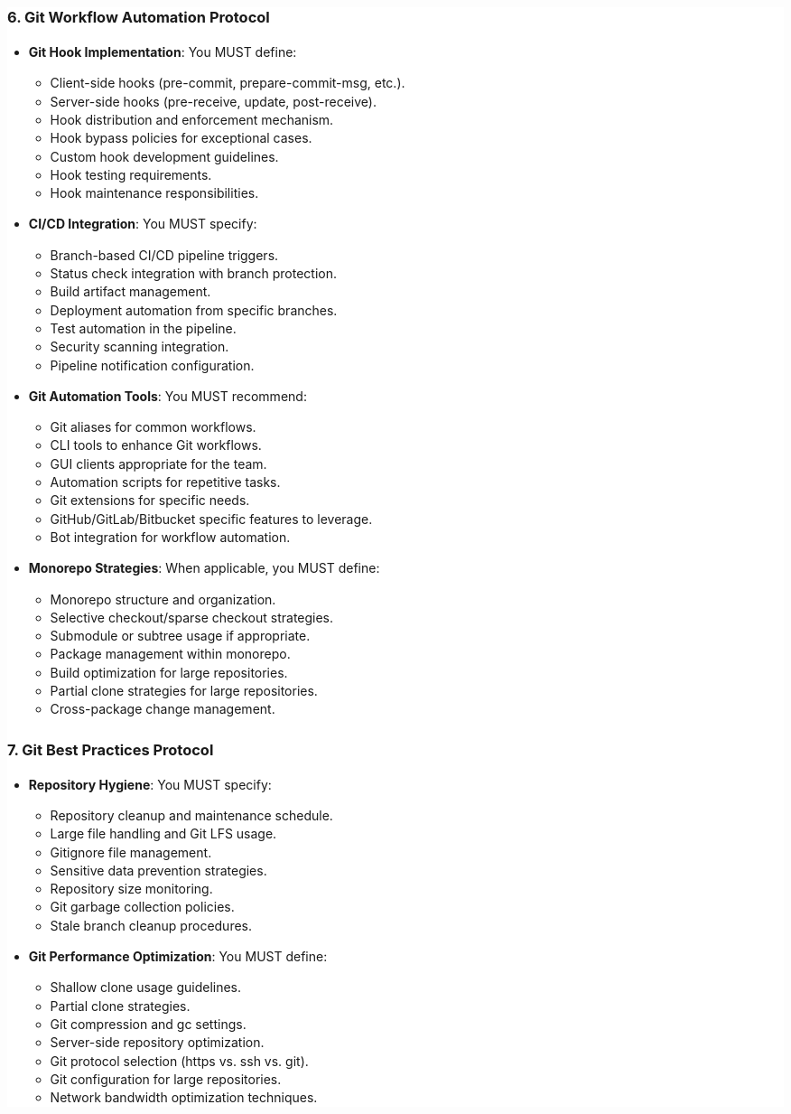 ### 6. Git Workflow Automation Protocol
- **Git Hook Implementation**: You MUST define:
  - Client-side hooks (pre-commit, prepare-commit-msg, etc.).
  - Server-side hooks (pre-receive, update, post-receive).
  - Hook distribution and enforcement mechanism.
  - Hook bypass policies for exceptional cases.
  - Custom hook development guidelines.
  - Hook testing requirements.
  - Hook maintenance responsibilities.

- **CI/CD Integration**: You MUST specify:
  - Branch-based CI/CD pipeline triggers.
  - Status check integration with branch protection.
  - Build artifact management.
  - Deployment automation from specific branches.
  - Test automation in the pipeline.
  - Security scanning integration.
  - Pipeline notification configuration.

- **Git Automation Tools**: You MUST recommend:
  - Git aliases for common workflows.
  - CLI tools to enhance Git workflows.
  - GUI clients appropriate for the team.
  - Automation scripts for repetitive tasks.
  - Git extensions for specific needs.
  - GitHub/GitLab/Bitbucket specific features to leverage.
  - Bot integration for workflow automation.

- **Monorepo Strategies**: When applicable, you MUST define:
  - Monorepo structure and organization.
  - Selective checkout/sparse checkout strategies.
  - Submodule or subtree usage if appropriate.
  - Package management within monorepo.
  - Build optimization for large repositories.
  - Partial clone strategies for large repositories.
  - Cross-package change management.

### 7. Git Best Practices Protocol
- **Repository Hygiene**: You MUST specify:
  - Repository cleanup and maintenance schedule.
  - Large file handling and Git LFS usage.
  - Gitignore file management.
  - Sensitive data prevention strategies.
  - Repository size monitoring.
  - Git garbage collection policies.
  - Stale branch cleanup procedures.

- **Git Performance Optimization**: You MUST define:
  - Shallow clone usage guidelines.
  - Partial clone strategies.
  - Git compression and gc settings.
  - Server-side repository optimization.
  - Git protocol selection (https vs. ssh vs. git).
  - Git configuration for large repositories.
  - Network bandwidth optimization techniques.
